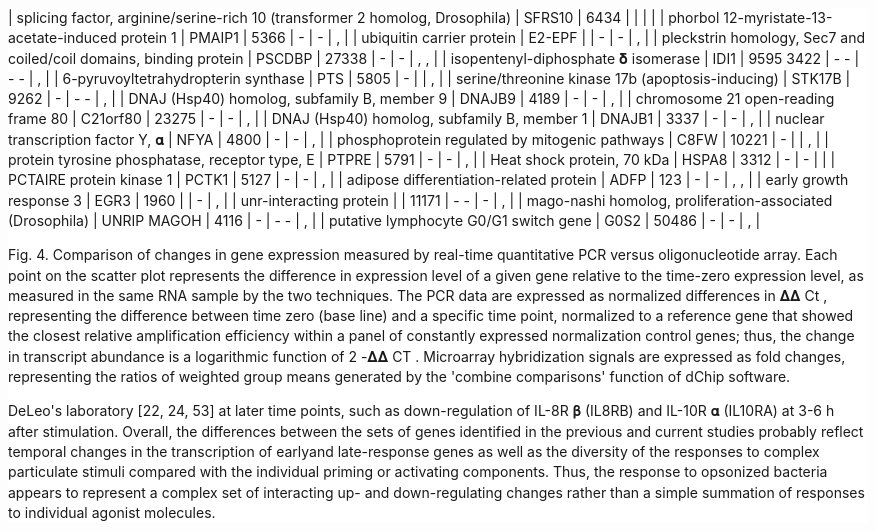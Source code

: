 | splicing factor, arginine/serine-rich 10 (transformer 2 homolog, Drosophila)                          | SFRS10          | 6434      |               |               |               |
| phorbol 12-myristate-13-acetate-induced protein 1                                                     | PMAIP1          | 5366      | -             | -             | ,             |
| ubiquitin carrier protein                                                                             | E2-EPF          |           | -             | -             | ,             |
| pleckstrin homology, Sec7 and coiled/coil domains, binding protein                                    | PSCDBP          | 27338     | -             | -             | , ,           |
| isopentenyl-diphosphate 𝛅 isomerase                                                                   | IDI1            | 9595 3422 | - -           | - -           | ,             |
| 6-pyruvoyltetrahydropterin synthase                                                                   | PTS             | 5805      | -             |               | ,             |
| serine/threonine kinase 17b (apoptosis-inducing)                                                      | STK17B          | 9262      | -             | - -           | ,             |
| DNAJ (Hsp40) homolog, subfamily B, member 9                                                           | DNAJB9          | 4189      | -             | -             | ,             |
| chromosome 21 open-reading frame 80                                                                   | C21orf80        | 23275     | -             | -             | ,             |
| DNAJ (Hsp40) homolog, subfamily B, member 1                                                           | DNAJB1          | 3337      | -             | -             | ,             |
| nuclear transcription factor Y, 𝛂                                                                     | NFYA            | 4800      | -             | -             | ,             |
| phosphoprotein regulated by mitogenic pathways                                                        | C8FW            | 10221     | -             |               | ,             |
| protein tyrosine phosphatase, receptor type, E                                                        | PTPRE           | 5791      | -             | -             | ,             |
| Heat shock protein, 70 kDa                                                                            | HSPA8           | 3312      | -             | -             |               |
| PCTAIRE protein kinase 1                                                                              | PCTK1           | 5127      | -             | -             | ,             |
| adipose differentiation-related protein                                                               | ADFP            | 123       | -             | -             | , ,           |
| early growth response 3                                                                               | EGR3            | 1960      |               | -             | ,             |
| unr-interacting protein                                                                               |                 | 11171     | - -           | -             | ,             |
| mago-nashi homolog, proliferation-associated (Drosophila)                                             | UNRIP MAGOH     | 4116      | -             | - -           | ,             |
| putative lymphocyte G0/G1 switch gene                                                                 | G0S2            | 50486     | -             | -             | ,             |

Fig. 4. Comparison of changes in gene expression measured by real-time quantitative PCR versus oligonucleotide array. Each point on the scatter plot represents the difference in expression level of a given gene relative to the time-zero expression level, as measured in the same RNA sample by the two techniques. The PCR data are expressed as normalized differences in 𝚫𝚫 Ct , representing the difference between time zero (base line) and a specific time point, normalized to a reference gene that showed the closest relative amplification efficiency within a panel of constantly expressed normalization control genes; thus, the change in transcript abundance is a logarithmic function of 2 -𝚫𝚫 CT . Microarray hybridization signals are expressed as fold changes, representing the ratios of weighted group means generated by the 'combine comparisons' function of dChip software.



DeLeo's laboratory [22, 24, 53] at later time points, such as down-regulation of IL-8R 𝛃 (IL8RB) and IL-10R 𝛂 (IL10RA) at 3-6 h after stimulation. Overall, the differences between the sets of genes identified in the previous and current studies probably reflect temporal changes in the transcription of earlyand late-response genes as well as the diversity of the responses to complex particulate stimuli compared with the individual priming or activating components. Thus, the response to opsonized bacteria appears to represent a complex set of interacting up- and down-regulating changes rather than a simple summation of responses to individual agonist molecules.
